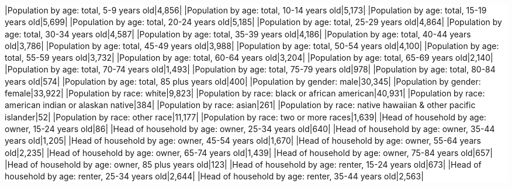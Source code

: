 |Population by age: total, 5-9 years old|4,856|
|Population by age: total, 10-14 years old|5,173|
|Population by age: total, 15-19 years old|5,699|
|Population by age: total, 20-24 years old|5,185|
|Population by age: total, 25-29 years old|4,864|
|Population by age: total, 30-34 years old|4,587|
|Population by age: total, 35-39 years old|4,186|
|Population by age: total, 40-44 years old|3,786|
|Population by age: total, 45-49 years old|3,988|
|Population by age: total, 50-54 years old|4,100|
|Population by age: total, 55-59 years old|3,732|
|Population by age: total, 60-64 years old|3,204|
|Population by age: total, 65-69 years old|2,140|
|Population by age: total, 70-74 years old|1,493|
|Population by age: total, 75-79 years old|978|
|Population by age: total, 80-84 years old|574|
|Population by age: total, 85 plus years old|400|
|Population by gender: male|30,345|
|Population by gender: female|33,922|
|Population by race: white|9,823|
|Population by race: black or african american|40,931|
|Population by race: american indian or alaskan native|384|
|Population by race: asian|261|
|Population by race: native hawaiian & other pacific islander|52|
|Population by race: other race|11,177|
|Population by race: two or more races|1,639|
|Head of household by age: owner, 15-24 years old|86|
|Head of household by age: owner, 25-34 years old|640|
|Head of household by age: owner, 35-44 years old|1,205|
|Head of household by age: owner, 45-54 years old|1,670|
|Head of household by age: owner, 55-64 years old|2,235|
|Head of household by age: owner, 65-74 years old|1,439|
|Head of household by age: owner, 75-84 years old|657|
|Head of household by age: owner, 85 plus years old|123|
|Head of household by age: renter, 15-24 years old|673|
|Head of household by age: renter, 25-34 years old|2,644|
|Head of household by age: renter, 35-44 years old|2,563|